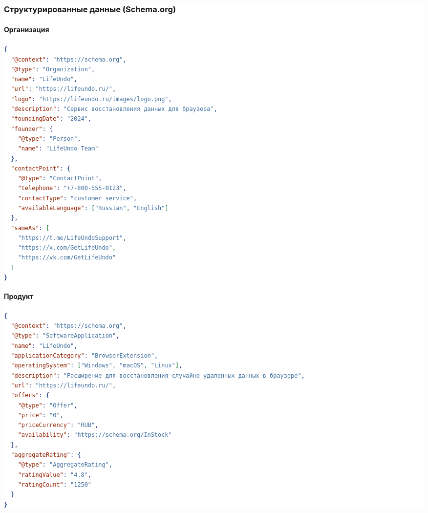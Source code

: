 ### Структурированные данные (Schema.org)
#### Организация
```json
{
  "@context": "https://schema.org",
  "@type": "Organization",
  "name": "LifeUndo",
  "url": "https://lifeundo.ru/",
  "logo": "https://lifeundo.ru/images/logo.png",
  "description": "Сервис восстановления данных для браузера",
  "foundingDate": "2024",
  "founder": {
    "@type": "Person",
    "name": "LifeUndo Team"
  },
  "contactPoint": {
    "@type": "ContactPoint",
    "telephone": "+7-800-555-0123",
    "contactType": "customer service",
    "availableLanguage": ["Russian", "English"]
  },
  "sameAs": [
    "https://t.me/LifeUndoSupport",
    "https://x.com/GetLifeUndo",
    "https://vk.com/GetLifeUndo"
  ]
}
```

#### Продукт
```json
{
  "@context": "https://schema.org",
  "@type": "SoftwareApplication",
  "name": "LifeUndo",
  "applicationCategory": "BrowserExtension",
  "operatingSystem": ["Windows", "macOS", "Linux"],
  "description": "Расширение для восстановления случайно удаленных данных в браузере",
  "url": "https://lifeundo.ru/",
  "offers": {
    "@type": "Offer",
    "price": "0",
    "priceCurrency": "RUB",
    "availability": "https://schema.org/InStock"
  },
  "aggregateRating": {
    "@type": "AggregateRating",
    "ratingValue": "4.8",
    "ratingCount": "1250"
  }
}
```
